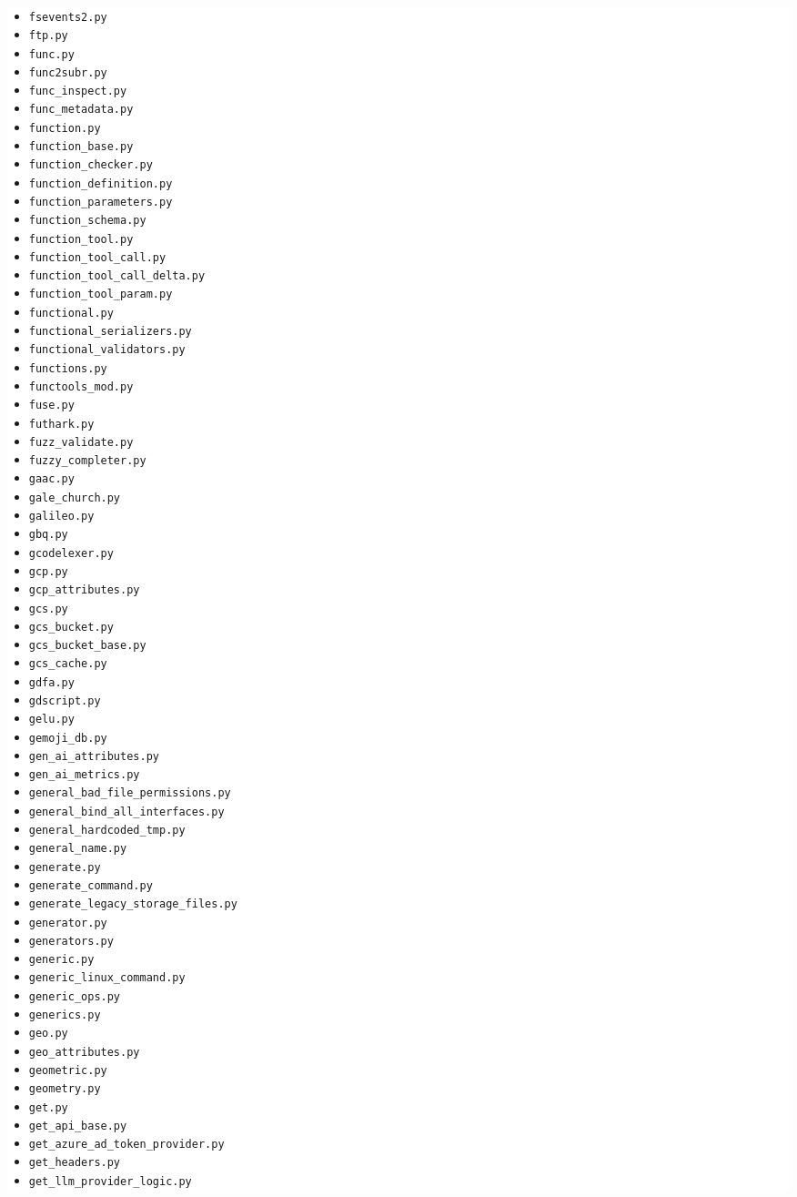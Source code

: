 - `fsevents2.py`
- `ftp.py`
- `func.py`
- `func2subr.py`
- `func_inspect.py`
- `func_metadata.py`
- `function.py`
- `function_base.py`
- `function_checker.py`
- `function_definition.py`
- `function_parameters.py`
- `function_schema.py`
- `function_tool.py`
- `function_tool_call.py`
- `function_tool_call_delta.py`
- `function_tool_param.py`
- `functional.py`
- `functional_serializers.py`
- `functional_validators.py`
- `functions.py`
- `functools_mod.py`
- `fuse.py`
- `futhark.py`
- `fuzz_validate.py`
- `fuzzy_completer.py`
- `gaac.py`
- `gale_church.py`
- `galileo.py`
- `gbq.py`
- `gcodelexer.py`
- `gcp.py`
- `gcp_attributes.py`
- `gcs.py`
- `gcs_bucket.py`
- `gcs_bucket_base.py`
- `gcs_cache.py`
- `gdfa.py`
- `gdscript.py`
- `gelu.py`
- `gemoji_db.py`
- `gen_ai_attributes.py`
- `gen_ai_metrics.py`
- `general_bad_file_permissions.py`
- `general_bind_all_interfaces.py`
- `general_hardcoded_tmp.py`
- `general_name.py`
- `generate.py`
- `generate_command.py`
- `generate_legacy_storage_files.py`
- `generator.py`
- `generators.py`
- `generic.py`
- `generic_linux_command.py`
- `generic_ops.py`
- `generics.py`
- `geo.py`
- `geo_attributes.py`
- `geometric.py`
- `geometry.py`
- `get.py`
- `get_api_base.py`
- `get_azure_ad_token_provider.py`
- `get_headers.py`
- `get_llm_provider_logic.py`